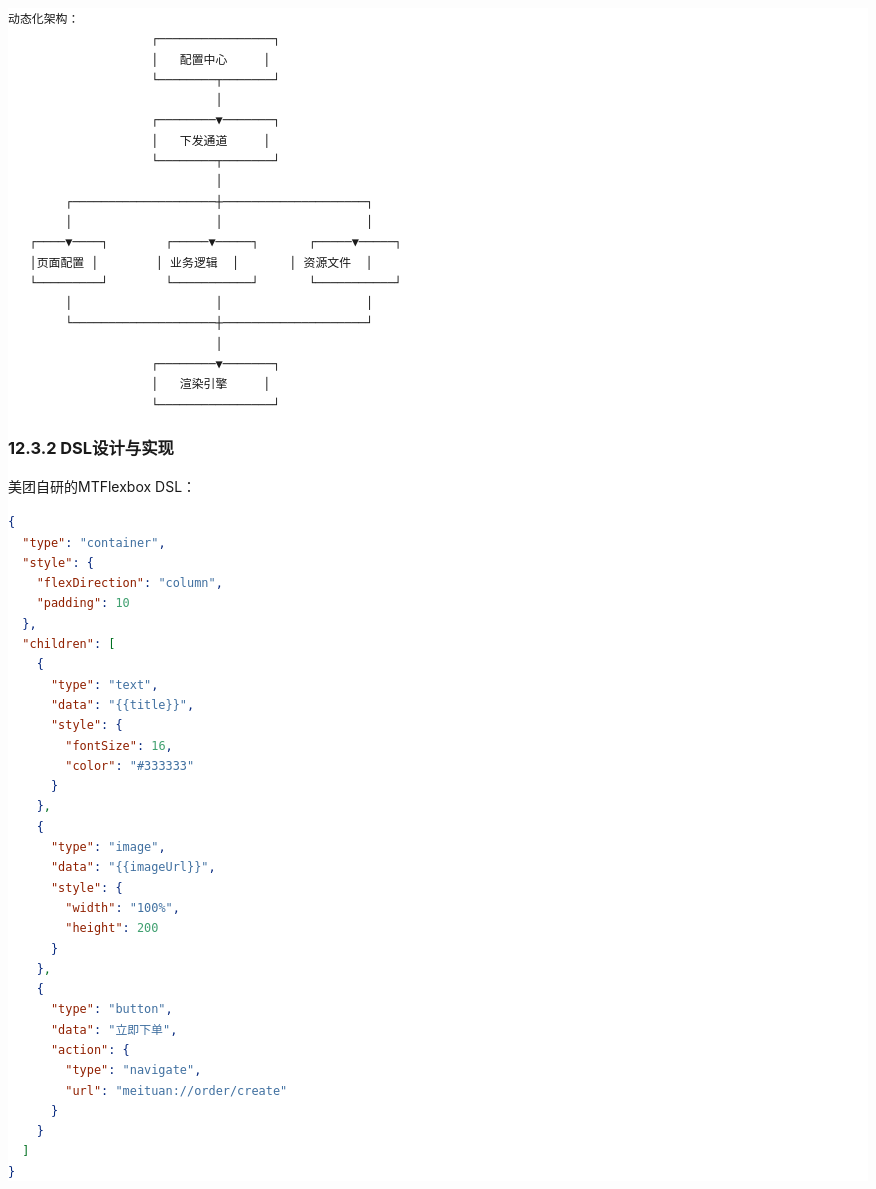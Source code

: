 ```
动态化架构：
                    ┌────────────────┐
                    │   配置中心     │
                    └────────┬───────┘
                             │
                    ┌────────▼───────┐
                    │   下发通道     │
                    └────────┬───────┘
                             │
        ┌────────────────────┼────────────────────┐
        │                    │                    │
   ┌────▼────┐        ┌─────▼─────┐       ┌─────▼─────┐
   │页面配置 │        │ 业务逻辑  │       │ 资源文件  │
   └─────────┘        └───────────┘       └───────────┘
        │                    │                    │
        └────────────────────┼────────────────────┘
                             │
                    ┌────────▼───────┐
                    │   渲染引擎     │
                    └────────────────┘
```

### 12.3.2 DSL设计与实现

美团自研的MTFlexbox DSL：

```json
{
  "type": "container",
  "style": {
    "flexDirection": "column",
    "padding": 10
  },
  "children": [
    {
      "type": "text",
      "data": "{{title}}",
      "style": {
        "fontSize": 16,
        "color": "#333333"
      }
    },
    {
      "type": "image",
      "data": "{{imageUrl}}",
      "style": {
        "width": "100%",
        "height": 200
      }
    },
    {
      "type": "button",
      "data": "立即下单",
      "action": {
        "type": "navigate",
        "url": "meituan://order/create"
      }
    }
  ]
}
```
